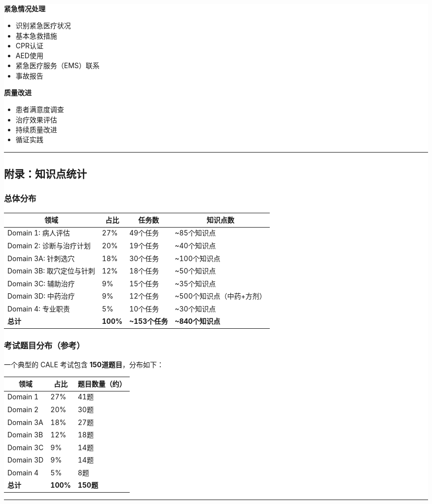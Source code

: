 **紧急情况处理**
- 识别紧急医疗状况
- 基本急救措施
- CPR认证
- AED使用
- 紧急医疗服务（EMS）联系
- 事故报告

**质量改进**
- 患者满意度调查
- 治疗效果评估
- 持续质量改进
- 循证实践

---

## 附录：知识点统计

### 总体分布

| 领域 | 占比 | 任务数 | 知识点数 |
|------|------|--------|----------|
| Domain 1: 病人评估 | 27% | 49个任务 | ~85个知识点 |
| Domain 2: 诊断与治疗计划 | 20% | 19个任务 | ~40个知识点 |
| Domain 3A: 针刺选穴 | 18% | 30个任务 | ~100个知识点 |
| Domain 3B: 取穴定位与针刺 | 12% | 18个任务 | ~50个知识点 |
| Domain 3C: 辅助治疗 | 9% | 15个任务 | ~35个知识点 |
| Domain 3D: 中药治疗 | 9% | 12个任务 | ~500个知识点（中药+方剂）|
| Domain 4: 专业职责 | 5% | 10个任务 | ~30个知识点 |
| **总计** | **100%** | **~153个任务** | **~840个知识点** |

### 考试题目分布（参考）

一个典型的 CALE 考试包含 **150道题目**，分布如下：

| 领域 | 占比 | 题目数量（约） |
|------|------|---------------|
| Domain 1 | 27% | 41题 |
| Domain 2 | 20% | 30题 |
| Domain 3A | 18% | 27题 |
| Domain 3B | 12% | 18题 |
| Domain 3C | 9% | 14题 |
| Domain 3D | 9% | 14题 |
| Domain 4 | 5% | 8题 |
| **总计** | **100%** | **150题** |

---